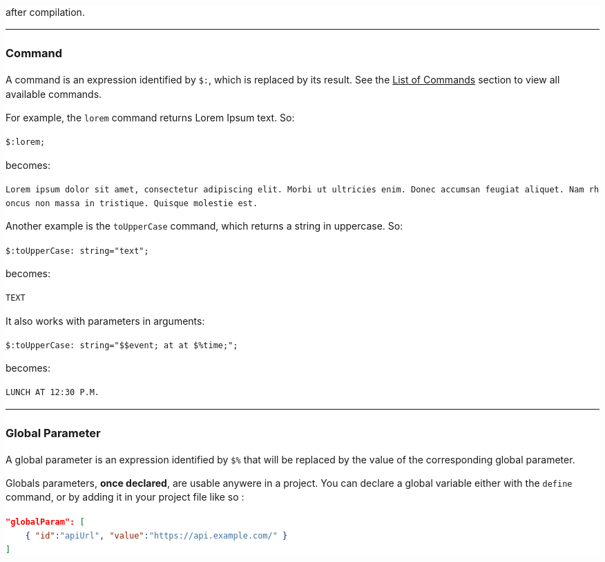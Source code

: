 after compilation.

---

### Command

A command is an expression identified by `$:`, which is replaced by its result.
See the [List of Commands](#list-of-commands) section to view all available commands.

For example, the `lorem` command returns Lorem Ipsum text. So:

```
$:lorem;
```

becomes:

```
Lorem ipsum dolor sit amet, consectetur adipiscing elit. Morbi ut ultricies enim. Donec accumsan feugiat aliquet. Nam rhoncus non massa in tristique. Quisque molestie est.
```

Another example is the `toUpperCase` command, which returns a string in uppercase. So:

```
$:toUpperCase: string="text";
```

becomes:

```
TEXT
```

It also works with parameters in arguments:

```
$:toUpperCase: string="$$event; at at $%time;";
```

becomes:

```
LUNCH AT 12:30 P.M.
```

---

### Global Parameter

A global parameter is an expression identified by `$%` that will be replaced by the value of the corresponding global parameter.

Globals parameters, **once declared**, are usable anywere in a project. You can declare a global variable either with the `define` command, or by adding it in your project file like so :

```json
"globalParam": [
    { "id":"apiUrl", "value":"https://api.example.com/" }
]
```
